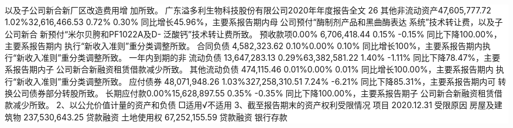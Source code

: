 以及子公司新合新厂区改造费用增
加所致。
广东溢多利生物科技股份有限公司2020年年度报告全文
26
其他非流动资产47,605,777.72
1.02%32,616,466.53
0.72%
0.30%
同比增长45.96%，主要系报告期内母
公司预付“酶制剂产品和黑曲酶表达
系统”技术转让费，以及子公司新合
新预付“米尔贝胯和PF1022A及D-
泛酸钙”技术转让费所致。
预收款项0.00%
6,706,418.44
0.15%
-0.15%
同比下降100.00%，主要系报告期内
执行“新收入准则”重分类调整所致。
合同负债
4,582,323.62
0.10%0.00%
0.10%
同比增长100%，主要系报告期内执
行“新收入准则”重分类调整所致。
一年内到期的非
流动负债
13,647,283.13
0.29%63,382,581.22
1.40%
-1.11%
同比下降78.47%，主要系报告期内子
公司新合新融资租赁借款减少所致。
其他流动负债
474,115.46
0.01%0.00%
0.01%
同比增长100.00%，主要系报告期内
执行“新收入准则”重分类调整所致。
应付债券
48,071,948.26
1.03%327,258,310.51
7.24%
-6.21%
同比下降85.31%，主要系报告期内可
转换公司债券部分转股所致。
长期应付款0.00%15,628,897.55
0.35%
-0.35%
同比下降100.00%，主要系报告期子
公司新合新融资租赁借款减少所致。
2、以公允价值计量的资产和负债
□适用√不适用
3、截至报告期末的资产权利受限情况
项目
2020.12.31
受限原因
房屋及建筑物
237,530,643.25
贷款融资
土地使用权
67,252,155.59
贷款融资
银行存款